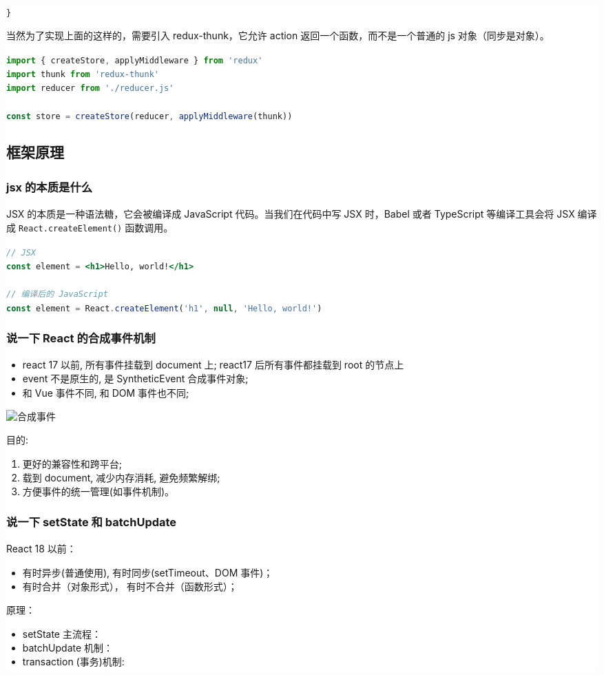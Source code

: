 ```js
}
```

当然为了实现上面的这样的，需要引入 redux-thunk，它允许 action 返回一个函数，而不是一个普通的 js 对象（同步是对象）。

```js
import { createStore, applyMiddleware } from 'redux'
import thunk from 'redux-thunk'
import reducer from './reducer.js'

const store = createStore(reducer, applyMiddleware(thunk))
```

## 框架原理

### jsx 的本质是什么

JSX 的本质是一种语法糖，它会被编译成 JavaScript 代码。当我们在代码中写 JSX 时，Babel 或者 TypeScript 等编译工具会将 JSX 编译成 `React.createElement()` 函数调用。

```jsx
// JSX
const element = <h1>Hello, world!</h1>

// 编译后的 JavaScript
const element = React.createElement('h1', null, 'Hello, world!')
```

### 说一下 React 的合成事件机制

- react 17 以前, 所有事件挂载到 document 上; react17 后所有事件都挂载到 root 的节点上
- event 不是原生的, 是 SyntheticEvent 合成事件对象;
- 和 Vue 事件不同, 和 DOM 事件也不同;

![合成事件](https://cdn.jsdelivr.net/gh/rayadaschn/blogImage@master/img/202402252010203.png)

目的:

1. 更好的兼容性和跨平台;
2. 载到 document, 减少内存消耗, 避免频繁解绑;
3. 方便事件的统一管理(如事件机制)。

### 说一下 setState 和 batchUpdate

React 18 以前：

- 有时异步(普通使用), 有时同步(setTimeout、DOM 事件)；
- 有时合并（对象形式）， 有时不合并（函数形式）；

原理：

- setState 主流程：
- batchUpdate 机制：
- transaction (事务)机制:

